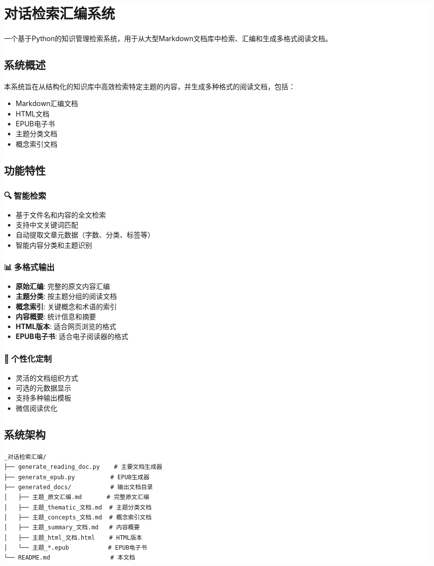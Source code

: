 # 对话检索汇编系统

一个基于Python的知识管理检索系统，用于从大型Markdown文档库中检索、汇编和生成多格式阅读文档。

## 系统概述

本系统旨在从结构化的知识库中高效检索特定主题的内容，并生成多种格式的阅读文档，包括：

- Markdown汇编文档
- HTML文档  
- EPUB电子书
- 主题分类文档
- 概念索引文档

## 功能特性

### 🔍 智能检索
- 基于文件名和内容的全文检索
- 支持中文关键词匹配
- 自动提取文章元数据（字数、分类、标签等）
- 智能内容分类和主题识别

### 📊 多格式输出
- **原始汇编**: 完整的原文内容汇编
- **主题分类**: 按主题分组的阅读文档
- **概念索引**: 关键概念和术语的索引
- **内容概要**: 统计信息和摘要
- **HTML版本**: 适合网页浏览的格式
- **EPUB电子书**: 适合电子阅读器的格式

### 🎯 个性化定制
- 灵活的文档组织方式
- 可选的元数据显示
- 支持多种输出模板
- 微信阅读优化

## 系统架构

```
_对话检索汇编/
├── generate_reading_doc.py    # 主要文档生成器
├── generate_epub.py          # EPUB生成器
├── generated_docs/           # 输出文档目录
│   ├── 主题_原文汇编.md       # 完整原文汇编
│   ├── 主题_thematic_文档.md  # 主题分类文档
│   ├── 主题_concepts_文档.md  # 概念索引文档
│   ├── 主题_summary_文档.md   # 内容概要
│   ├── 主题_html_文档.html    # HTML版本
│   └── 主题_*.epub           # EPUB电子书
└── README.md                 # 本文档
```

